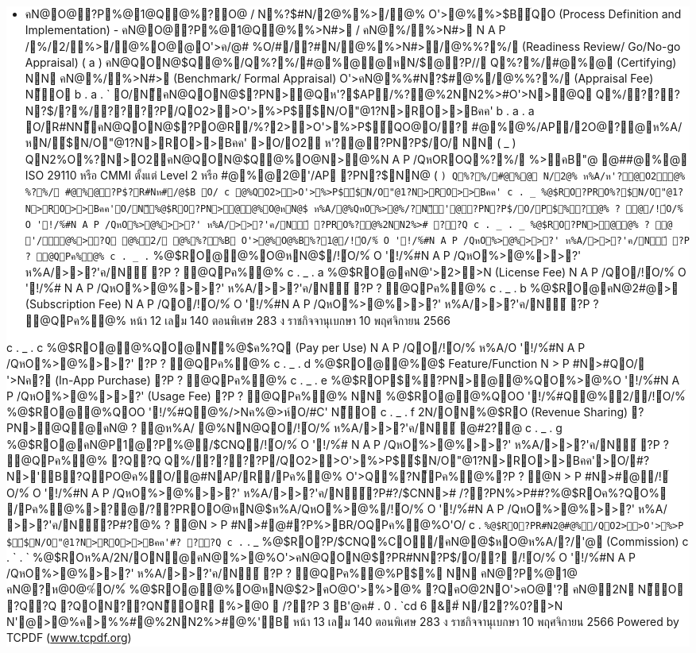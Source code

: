 - คN@O@?P%@1@Q@%?O@ / N%?$#N/2@%%>/@% O'>@%%>$B์QO (Process Definition and Implementation) - คN@O@?P%@1@Q@%%>N#> / คN@%/%>N#> N A P /%/2/%>/@%O@@O'>ค/@# %O/#/?#N/@%%>N#>/@%%?%/ (Readiness Review/ Go/No-go Appraisal) ( a ) คN@QON@$Q@%/Q%?%/#@%@@หN/$@?P// Q%?%/#@%@ (Certifying) NN คN@%/%>N#> (Benchmark/ Formal Appraisal) O'>คN@%%#N?$#@%/@%%?%/ (Appraisal Fee) N็O b . a . ` O/N็คN@QON@$?PN>@Qห'?$AP/%?@%2NN2%>#O'>N>@Q Q%/???N?$/?%/????P/QO2>>O'>%>P$์$N/O"@1?N>RO>>Bคค' b . a . a O/R#NN็คN@QON@$?PO@R/%?2>>O'>%>P$์QO@O/? #@%@%/AP/2O@?@ห%A/หN/$%@@%/AP b . a . b @%/QO2>>O'>%>P$์$N/O"@1?N>RO>>Bคค' >O/O2 ห'?@?PN?P$/O/ NN ( _ ) QN2%O%?N>O2คN@QON@$Q@%O@N>@%N A P /QหOROQ%?%/ %>คB"@ @##@%@ ISO 29110 หรือ CMMI ตั้งแต่ Level 2 หรือ #@%@2@'/AP ?PN?$NN@ ( ` ) Q%?%/#@%@ N/2@% ห%A/ห'?@O2@%%?%/ #@%@?P$?R#Nห#/@$B O/ c @%QO2>>O'>%>P$์$N/O"@1?N>RO>>Bคค' c . _ %@$RO?PRO%?$N/O"@1?N>RO>>Bคค'O/N็%@$RO?PN>@@%O@หN@$ ห%A/@%QหO%>@%/?N็'@?PN?P$/O/P$%?@% ? @/!์O/%์ O '!/%์#N A P /QหO%>@%>>?' ห%A/>>?'ค/N์ ?PRO%?@%2NN2%># ??Q c . _ . _ %@$RO?PN>@@% ? @ '/@%>?Q @%2/ @%%?%B O'>@%O@%B%?1@/!์O/%์ O '!/%์#N A P /QหO%>@%>>?' ห%A/>>?'ค/N์ ?P ? @QPค%@% c . _ . ` %@$RO@@%O@หN@$/!์O/%์ O '!/%์#N A P /QหO%>@%>>?' ห%A/>>?'ค/N์ ?P ? @QPค%@% c . _ . a %@$RO@คN@'>2>>N (License Fee) N A P /QO/!์O/%์ O '!/%์# N A P /QหO%>@%>>?' ห%A/>>?'ค/N์ ?P ? @QPค%@% c . _ . b %@$RO@คN@2#@> (Subscription Fee) N A P /QO/!์O/%์ O '!/%์#N A P /QหO%>@%>>?' ห%A/>>?'ค/N์ ?P ? @QPค%@% หน้า 12 เลม 140 ตอนพิเศษ 283 ง ราชกิจจานุเบกษา 10 พฤศจิกายน 2566

c . _ . c %@$RO@@%QO@N็%@$ค%?Q (Pay per Use) N A P /QO/!์O/%์ ห%A/O '!/%์#N A P /QหO%>@%>>?' ?P ? @QPค%@% c . _ . d %@$RO@@%@$ Feature/Function N > P #N>#QO/ '>Nค? (In-App Purchase) ?P ? @QPค%@% c . _ . e %@$ROP$%?PN>@@%QO%>@%O '!/%์#N A P /QหO%>@%>>?' (Usage Fee) ?P ? @QPค%@% NN %@$RO@@%QOO '!/%์#Q@%2//!์O/%์ %@$RO@@%QOO '!/%์#Q@%/>Nค%@>ห์O/#C' N็O c . _ . f 2N/ON%@$RO (Revenue Sharing) ?PN>@Q@คN@ ? @ห%A/ @%NN@QO/!์O/%์ ห%A/>>?'ค/N์ @#2?@ c . _ . g %@$RO@คN@P1@?P%@/$CNQ/!์O/%์ O '!/%์# N A P /QหO%>@%>>?' ห%A/>>?'ค/N์ ?P ? @QPค%@% ?Q?Q Q%/????P/QO2>>O'>%>P$์$N/O"@1?N>RO>>Bคค'>O/#? N>'B?QPO@ค%O/@#NAP/R/Pค%@% O'>Q%?N็Pค%@%?P ? @N > P #N>#@/!์O/%์ O '!/%์#N A P /QหO%>@%>>?' ห%A/>>?'ค/N์?P#?/$CNN># /??PN%>P##?%@$ROค%?QO% /Pค%@%>?@/??PROO@หN@$ห%A/QหO%>@%/!์O/%์ O '!/%์#N A P /QหO%>@%>>?' ห%A/ >>?'ค/N์?P#?@% ? @N > P #N>#@#?P%>BR/OQPค%@%O'O/ c . ` %@$RO?PR#N2@#@%/QO2>>O'>%>P$์$N/O"@1?N>RO>>Bคค'#? ??Q c . ` . _ %@$RO?P/$CNQ%CO/คN@@$หO@ห%A/?/'@ (Commission) c . ` . ` %@$ROห%A/2N/ON@คN@%>@%O'>คN@QON@$?PR#NN?P$/O/? /!์O/%์ O '!/%์#N A P /QหO%>@%>>?' ห%A/>>?'ค/N์ ?P ? @QPค%@%P$% NN คN@?P%@1@ คN@?ห@0@%์O/%์ %@$RO@@%O@หN@$2>คO@O'>%>@% ?QคO@2NO'>คO@'? คN@2N N็O ?Q?Q ?QON??QN็OR %>@0  /??P 3 B'@ค# . 0 . `cd 6 &#์ N/2?%0?>N N'@>@%ค>%%#@%2NN2%>#@%'B หน้า 13 เลม 140 ตอนพิเศษ 283 ง ราชกิจจานุเบกษา 10 พฤศจิกายน 2566 Powered by TCPDF (www.tcpdf.org)
